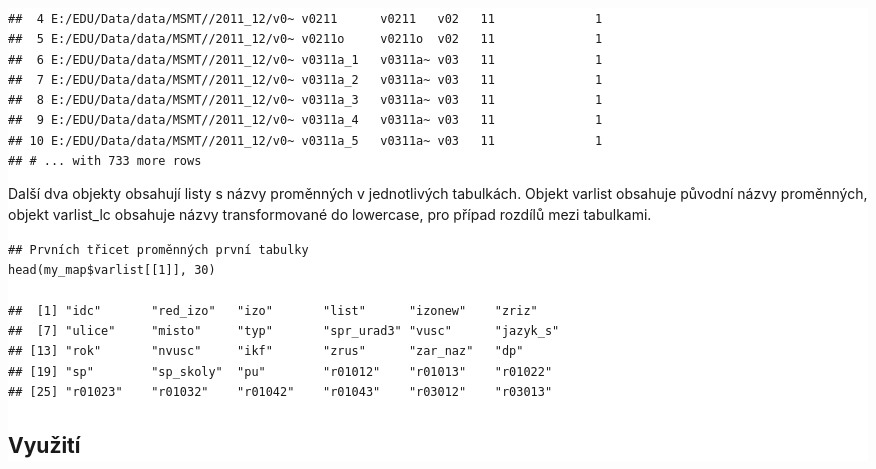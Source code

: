     ##  4 E:/EDU/Data/data/MSMT//2011_12/v0~ v0211      v0211   v02   11              1
    ##  5 E:/EDU/Data/data/MSMT//2011_12/v0~ v0211o     v0211o  v02   11              1
    ##  6 E:/EDU/Data/data/MSMT//2011_12/v0~ v0311a_1   v0311a~ v03   11              1
    ##  7 E:/EDU/Data/data/MSMT//2011_12/v0~ v0311a_2   v0311a~ v03   11              1
    ##  8 E:/EDU/Data/data/MSMT//2011_12/v0~ v0311a_3   v0311a~ v03   11              1
    ##  9 E:/EDU/Data/data/MSMT//2011_12/v0~ v0311a_4   v0311a~ v03   11              1
    ## 10 E:/EDU/Data/data/MSMT//2011_12/v0~ v0311a_5   v0311a~ v03   11              1
    ## # ... with 733 more rows

Další dva objekty obsahují listy s názvy proměnných v jednotlivých
tabulkách. Objekt varlist obsahuje původní názvy proměnných, objekt
varlist\_lc obsahuje názvy transformované do lowercase, pro případ
rozdílů mezi tabulkami.

    ## Prvních třicet proměnných první tabulky
    head(my_map$varlist[[1]], 30)

    ##  [1] "idc"       "red_izo"   "izo"       "list"      "izonew"    "zriz"     
    ##  [7] "ulice"     "misto"     "typ"       "spr_urad3" "vusc"      "jazyk_s"  
    ## [13] "rok"       "nvusc"     "ikf"       "zrus"      "zar_naz"   "dp"       
    ## [19] "sp"        "sp_skoly"  "pu"        "r01012"    "r01013"    "r01022"   
    ## [25] "r01023"    "r01032"    "r01042"    "r01043"    "r03012"    "r03013"

Využití
-------

